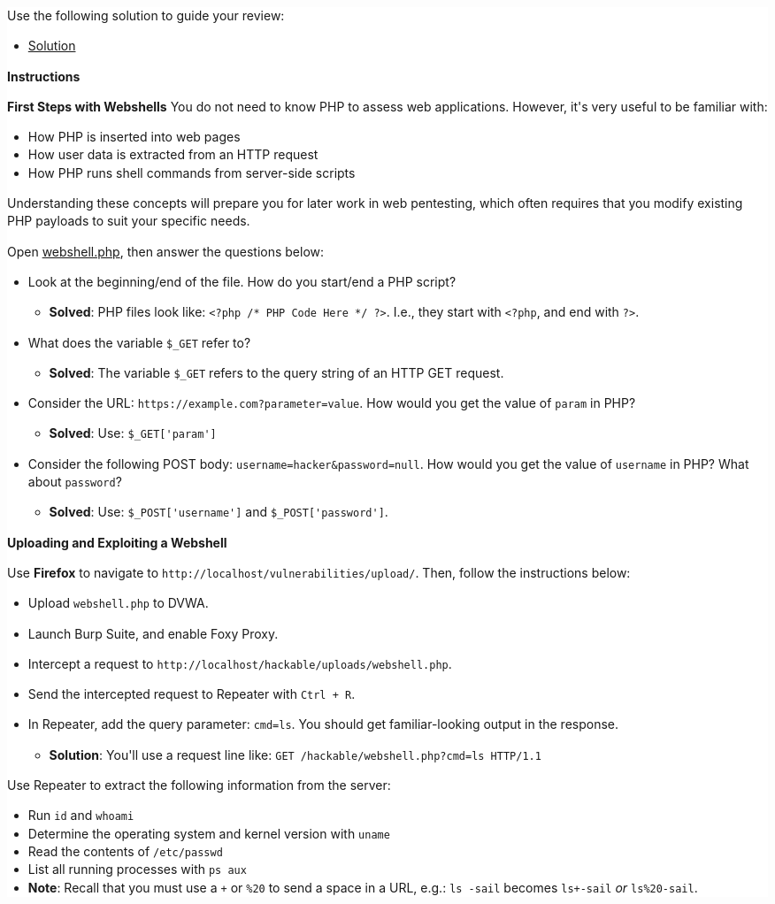 Use the following solution to guide your review:
- [Solution](Activities/Stu_My_First_Webshell/Solved/README.md)

**Instructions**

**First Steps with Webshells**
You do not need to know PHP to assess web applications. However, it's very useful to be familiar with:
- How PHP is inserted into web pages
- How user data is extracted from an HTTP request
- How PHP runs shell commands from server-side scripts

Understanding these concepts will prepare you for later work in web pentesting, which often requires that you modify existing PHP payloads to suit your specific needs.

Open [webshell.php](../webshell.php), then answer the questions below:


- Look at the beginning/end of the file. How do you start/end a PHP script?
  
    - **Solved**: PHP files look like: `<?php /* PHP Code Here */ ?>`. I.e., they start with `<?php`, and end with `?>`.

- What does the variable `$_GET` refer to?
    - **Solved**: The variable `$_GET` refers to the query string of an HTTP GET request.

- Consider the URL: `https://example.com?parameter=value`.  How would you get the value of `param` in PHP?
    - **Solved**: Use: `$_GET['param']`

- Consider the following POST body: `username=hacker&password=null`. How would you get the value of `username` in PHP? What about `password`?
  
    - **Solved**: Use: `$_POST['username']` and `$_POST['password']`.

**Uploading and Exploiting a Webshell**

Use **Firefox** to navigate to `http://localhost/vulnerabilities/upload/`. Then, follow the instructions below:

- Upload `webshell.php` to DVWA.

- Launch Burp Suite, and enable Foxy Proxy.

- Intercept a request to `http://localhost/hackable/uploads/webshell.php`.

- Send the intercepted request to Repeater with `Ctrl + R`.

- In Repeater, add the query parameter: `cmd=ls`. You should get familiar-looking output in the response.
  - **Solution**: You'll use a request line like: `GET /hackable/webshell.php?cmd=ls HTTP/1.1`

Use Repeater to extract the following information from the server:
  - Run `id` and `whoami`
  - Determine the operating system and kernel version with `uname`
  - Read the contents of `/etc/passwd`
  - List all running processes with `ps aux`
  - **Note**: Recall that you must use a `+` or `%20` to send a space in a URL, e.g.: `ls -sail` becomes `ls+-sail` _or_ `ls%20-sail`.
  